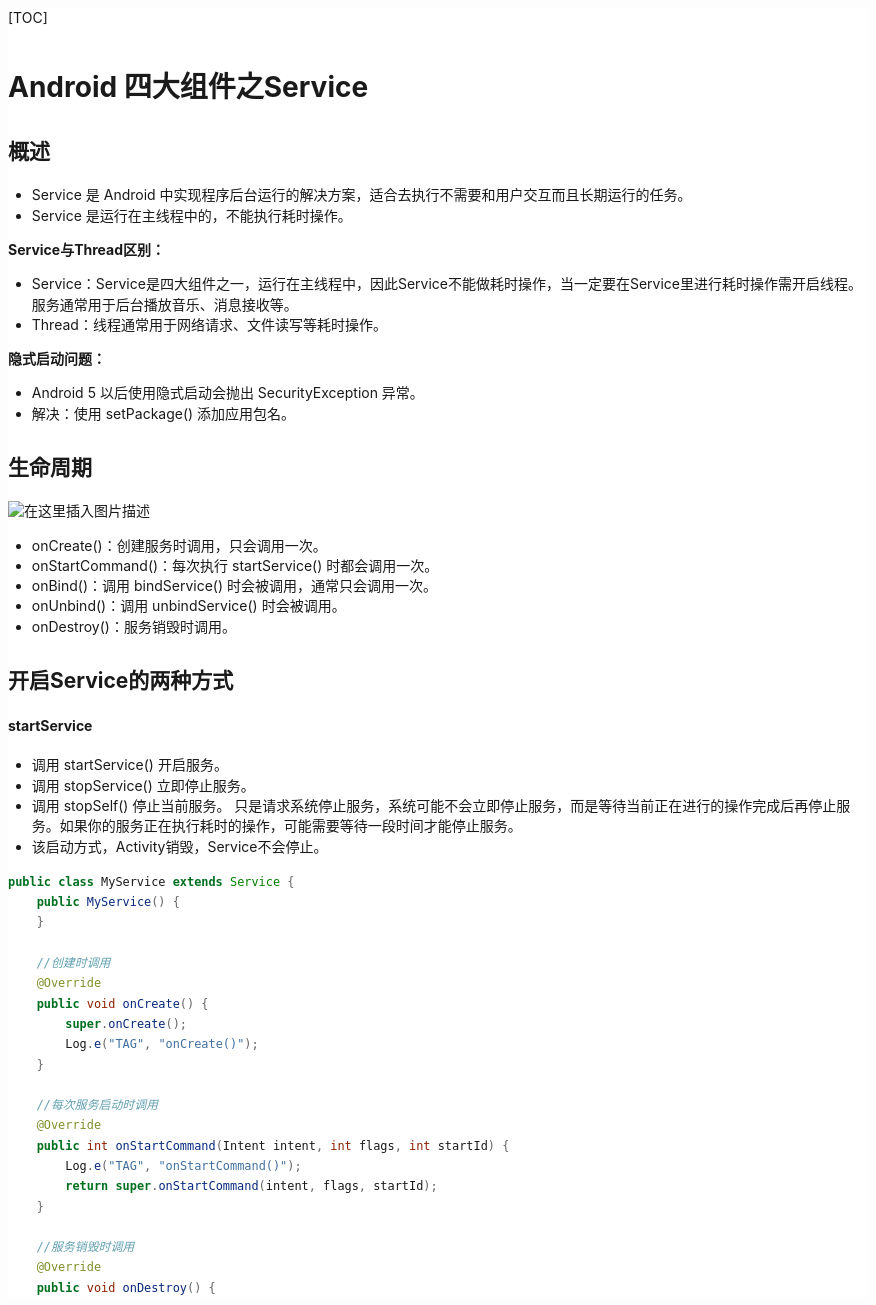 [TOC]

# Android 四大组件之Service

## 概述

- Service 是 Android 中实现程序后台运行的解决方案，适合去执行不需要和用户交互而且长期运行的任务。
- Service 是运行在主线程中的，不能执行耗时操作。

**Service与Thread区别：**

- Service：Service是四大组件之一，运行在主线程中，因此Service不能做耗时操作，当一定要在Service里进行耗时操作需开启线程。服务通常用于后台播放音乐、消息接收等。
- Thread：线程通常用于网络请求、文件读写等耗时操作。

**隐式启动问题：**

- Android 5 以后使用隐式启动会抛出 SecurityException 异常。
- 解决：使用 setPackage() 添加应用包名。



## 生命周期

![在这里插入图片描述](https://i-blog.csdnimg.cn/direct/d03354234f6641c08bac5e51ed9998c5.png)

- onCreate()：创建服务时调用，只会调用一次。
- onStartCommand()：每次执行 startService() 时都会调用一次。
- onBind()：调用 bindService() 时会被调用，通常只会调用一次。
- onUnbind()：调用 unbindService() 时会被调用。
- onDestroy()：服务销毁时调用。




## 开启Service的两种方式

#### startService

- 调用 startService() 开启服务。
- 调用 stopService() 立即停止服务。
- 调用 stopSelf() 停止当前服务。 只是请求系统停止服务，系统可能不会立即停止服务，而是等待当前正在进行的操作完成后再停止服务。如果你的服务正在执行耗时的操作，可能需要等待一段时间才能停止服务。
- 该启动方式，Activity销毁，Service不会停止。

```java
public class MyService extends Service {
    public MyService() {
    }

    //创建时调用
    @Override
    public void onCreate() {
        super.onCreate();
        Log.e("TAG", "onCreate()");
    }

    //每次服务启动时调用
    @Override
    public int onStartCommand(Intent intent, int flags, int startId) {
        Log.e("TAG", "onStartCommand()");
        return super.onStartCommand(intent, flags, startId);
    }

    //服务销毁时调用
    @Override
    public void onDestroy() {
```